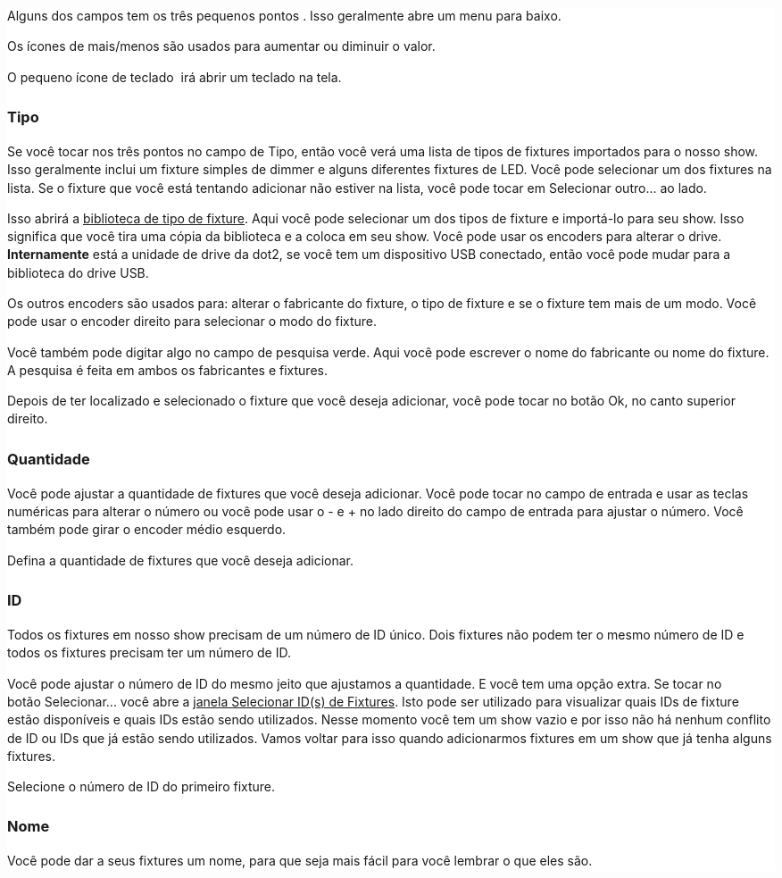 <p>Alguns dos campos tem os três pequenos pontos&nbsp;<img alt="" src="/Media/Image/Dot2_ViewsandWindows_AddNewFixturesWindow01_1-0.PNG">. Isso geralmente abre um menu para baixo.</p>

<p>Os ícones de mais/menos são usados para aumentar ou diminuir o valor.</p>

<p>O pequeno ícone de teclado <img alt="" src="/Media/Image/Dot2_ViewsandWindows_ImportFixtureType01_1-0.PNG" style="height:auto">&nbsp;irá abrir um teclado na tela.</p>

<a name="toc_header_anchor_2" id="toc_header_anchor_2" class="topic-toc-item"></a><h3>Tipo</h3>

<p>Se você tocar nos três pontos no campo de Tipo, então você verá uma lista de tipos de fixtures importados para o nosso show. Isso geralmente inclui um fixture simples de&nbsp;dimmer e alguns diferentes fixtures&nbsp;de LED. Você pode selecionar um dos fixtures&nbsp;na lista. Se o fixture que você está tentando adicionar não estiver na lista, você pode tocar em <span class="softkey">Selecionar outro...</span> ao lado.</p>

<p>Isso abrirá a&nbsp;<a href="/Topic/a924561a-b1eb-4661-aa5f-99867413e4ea">biblioteca de tipo de fixture</a>. Aqui você pode selecionar um dos tipos de fixture e importá-lo para seu show. Isso significa que você tira uma cópia da biblioteca e a coloca em seu show. Você pode usar os encoders para alterar o drive. <strong>Internamente</strong> está a unidade de drive da dot2, se você tem um dispositivo USB conectado, então você pode mudar para a biblioteca do drive USB.</p>

<p>Os outros encoders são usados para: alterar o fabricante do fixture, o tipo de&nbsp;fixture&nbsp;e se o fixture&nbsp;tem mais de um modo. Você pode usar o encoder direito para selecionar o modo do fixture.</p>

<p>Você também pode digitar algo no campo de pesquisa verde. Aqui você pode escrever o nome do fabricante ou nome do fixture. A pesquisa é feita em ambos os fabricantes e fixtures.</p>

<p>Depois de ter localizado e selecionado o fixture que você deseja adicionar, você pode tocar no botão <span class="softkey">Ok</span>, no canto superior direito.</p>

<a name="toc_header_anchor_3" id="toc_header_anchor_3" class="topic-toc-item"></a><h3>Quantidade</h3>

<p>Você pode ajustar a quantidade de fixtures que você deseja adicionar. Você pode tocar no campo de entrada e usar as teclas numéricas para alterar o número ou você pode usar o - e + no lado direito do campo de entrada para ajustar o número. Você também pode girar o encoder médio esquerdo.</p>

<p>Defina a quantidade de fixtures que você deseja adicionar.</p>

<a name="toc_header_anchor_4" id="toc_header_anchor_4" class="topic-toc-item"></a><h3>ID</h3>

<p>Todos os&nbsp;fixtures&nbsp;em nosso show precisam de um número de&nbsp;ID&nbsp;único. Dois&nbsp;fixtures&nbsp;não podem ter o mesmo número de&nbsp;ID e todos os fixtures&nbsp;precisam ter um número de ID.</p>

<p>Você pode ajustar o número de&nbsp;ID&nbsp;do mesmo jeito que ajustamos a quantidade. E você tem uma opção extra. Se tocar no botão<span class="softkey">&nbsp;Selecionar...</span>&nbsp;você abre a <a href="/Topic/01949542-9b01-4052-b2c5-ac718d5dbdfe">janela Selecionar ID(s) de Fixtures</a>. Isto pode ser utilizado para visualizar quais&nbsp;IDs de fixture estão disponíveis e quais IDs&nbsp;estão sendo utilizados. Nesse momento você tem um show vazio e por isso não há nenhum conflito de ID ou IDs&nbsp;que já estão sendo utilizados. Vamos voltar para isso quando adicionarmos fixtures em um show que já tenha alguns fixtures.</p>

<p>Selecione o número de ID do primeiro fixture.</p>

<a name="toc_header_anchor_5" id="toc_header_anchor_5" class="topic-toc-item"></a><h3>Nome</h3>

<p>Você pode dar a seus fixtures um nome, para que seja mais fácil para você lembrar o que eles são.</p>
